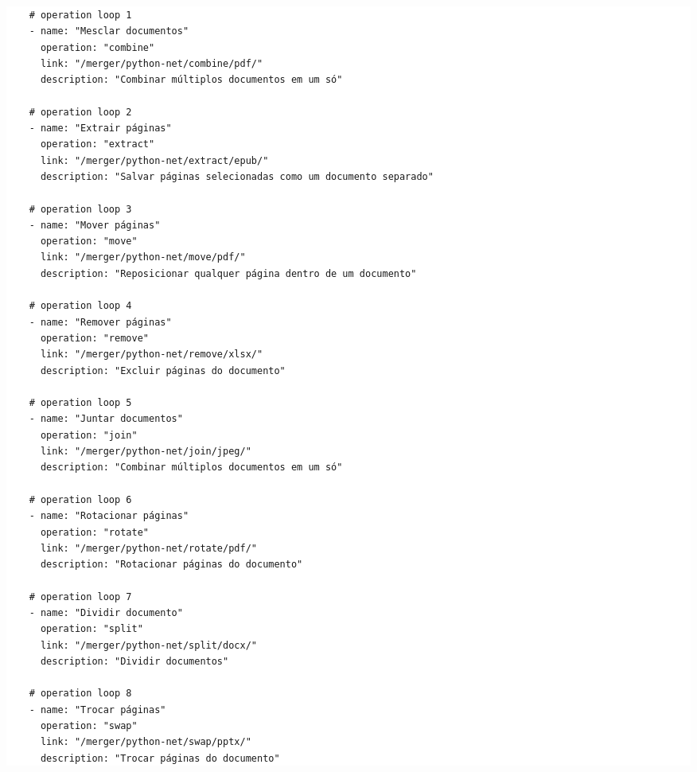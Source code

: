         # operation loop 1
        - name: "Mesclar documentos"
          operation: "combine"
          link: "/merger/python-net/combine/pdf/"
          description: "Combinar múltiplos documentos em um só"

        # operation loop 2
        - name: "Extrair páginas"
          operation: "extract"
          link: "/merger/python-net/extract/epub/"
          description: "Salvar páginas selecionadas como um documento separado"

        # operation loop 3
        - name: "Mover páginas"
          operation: "move"
          link: "/merger/python-net/move/pdf/"
          description: "Reposicionar qualquer página dentro de um documento"

        # operation loop 4
        - name: "Remover páginas"
          operation: "remove"
          link: "/merger/python-net/remove/xlsx/"
          description: "Excluir páginas do documento"

        # operation loop 5
        - name: "Juntar documentos"
          operation: "join"
          link: "/merger/python-net/join/jpeg/"
          description: "Combinar múltiplos documentos em um só"

        # operation loop 6
        - name: "Rotacionar páginas"
          operation: "rotate"
          link: "/merger/python-net/rotate/pdf/"
          description: "Rotacionar páginas do documento"

        # operation loop 7
        - name: "Dividir documento"
          operation: "split"
          link: "/merger/python-net/split/docx/"
          description: "Dividir documentos"

        # operation loop 8
        - name: "Trocar páginas"
          operation: "swap"
          link: "/merger/python-net/swap/pptx/"
          description: "Trocar páginas do documento"
